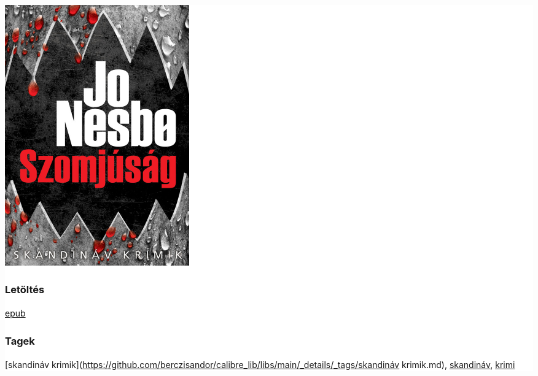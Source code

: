 <img src="https://github.com/BercziSandor/calibre_lib/raw/main/libs/main/Jo%20Nesbo/Szomjusag%20%281739%29/cover.jpg" alt="cover" width="300"/>

### Letöltés
[epub](https://github.com/BercziSandor/calibre_lib/raw/main/libs/main/Jo%20Nesbo/Szomjusag%20%281739%29/Szomjusag%20-%20Jo%20Nesbo.epub)

### Tagek
[skandináv krimik](https://github.com/berczisandor/calibre_lib/libs/main/_details/_tags/skandináv krimik.md), [skandináv](https://github.com/berczisandor/calibre_lib/libs/main/_details/_tags/skandináv.md), [krimi](https://github.com/berczisandor/calibre_lib/libs/main/_details/_tags/krimi.md)
